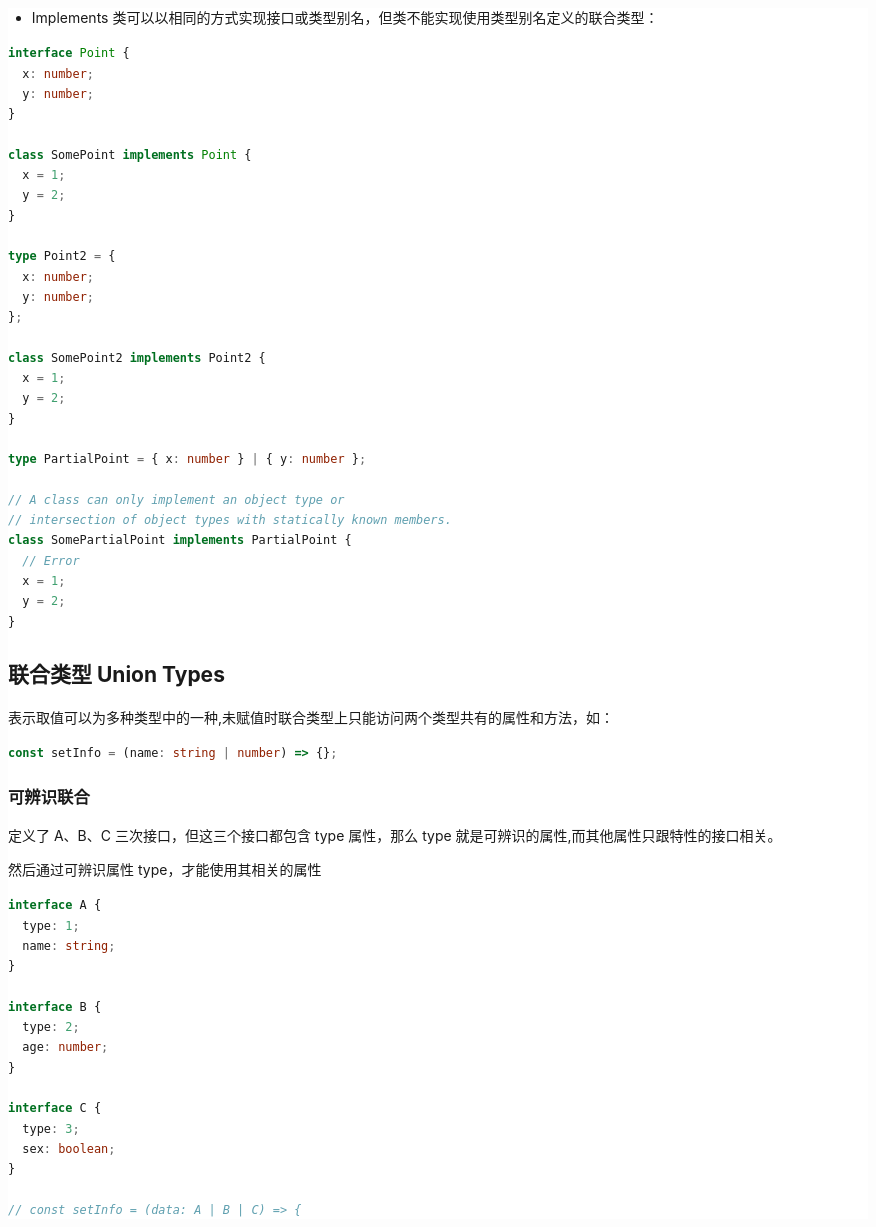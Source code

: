 - Implements
  类可以以相同的方式实现接口或类型别名，但类不能实现使用类型别名定义的联合类型：

```ts
interface Point {
  x: number;
  y: number;
}

class SomePoint implements Point {
  x = 1;
  y = 2;
}

type Point2 = {
  x: number;
  y: number;
};

class SomePoint2 implements Point2 {
  x = 1;
  y = 2;
}

type PartialPoint = { x: number } | { y: number };

// A class can only implement an object type or
// intersection of object types with statically known members.
class SomePartialPoint implements PartialPoint {
  // Error
  x = 1;
  y = 2;
}
```

## 联合类型 Union Types

表示取值可以为多种类型中的一种,未赋值时联合类型上只能访问两个类型共有的属性和方法，如：

```ts
const setInfo = (name: string | number) => {};
```

### 可辨识联合

定义了 A、B、C 三次接口，但这三个接口都包含 type 属性，那么 type 就是可辨识的属性,而其他属性只跟特性的接口相关。

然后通过可辨识属性 type，才能使用其相关的属性

```ts
interface A {
  type: 1;
  name: string;
}

interface B {
  type: 2;
  age: number;
}

interface C {
  type: 3;
  sex: boolean;
}

// const setInfo = (data: A | B | C) => {
```